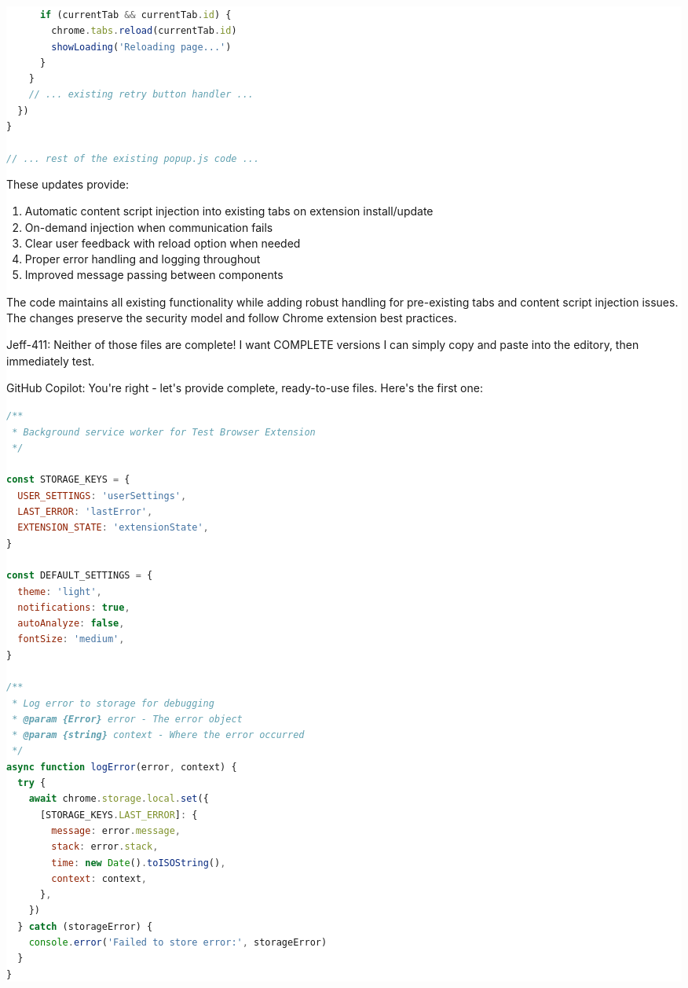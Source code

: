 ```javascript
      if (currentTab && currentTab.id) {
        chrome.tabs.reload(currentTab.id)
        showLoading('Reloading page...')
      }
    }
    // ... existing retry button handler ...
  })
}

// ... rest of the existing popup.js code ...
```

These updates provide:

1. Automatic content script injection into existing tabs on extension install/update
2. On-demand injection when communication fails
3. Clear user feedback with reload option when needed
4. Proper error handling and logging throughout
5. Improved message passing between components

The code maintains all existing functionality while adding robust handling for pre-existing tabs and content script injection issues. The changes preserve the security model and follow Chrome extension best practices.

Jeff-411: Neither of those files are complete! I want COMPLETE versions I can simply copy and paste into the editory, then immediately test.

GitHub Copilot: You're right - let's provide complete, ready-to-use files. Here's the first one:

```javascript
/**
 * Background service worker for Test Browser Extension
 */

const STORAGE_KEYS = {
  USER_SETTINGS: 'userSettings',
  LAST_ERROR: 'lastError',
  EXTENSION_STATE: 'extensionState',
}

const DEFAULT_SETTINGS = {
  theme: 'light',
  notifications: true,
  autoAnalyze: false,
  fontSize: 'medium',
}

/**
 * Log error to storage for debugging
 * @param {Error} error - The error object
 * @param {string} context - Where the error occurred
 */
async function logError(error, context) {
  try {
    await chrome.storage.local.set({
      [STORAGE_KEYS.LAST_ERROR]: {
        message: error.message,
        stack: error.stack,
        time: new Date().toISOString(),
        context: context,
      },
    })
  } catch (storageError) {
    console.error('Failed to store error:', storageError)
  }
}
```